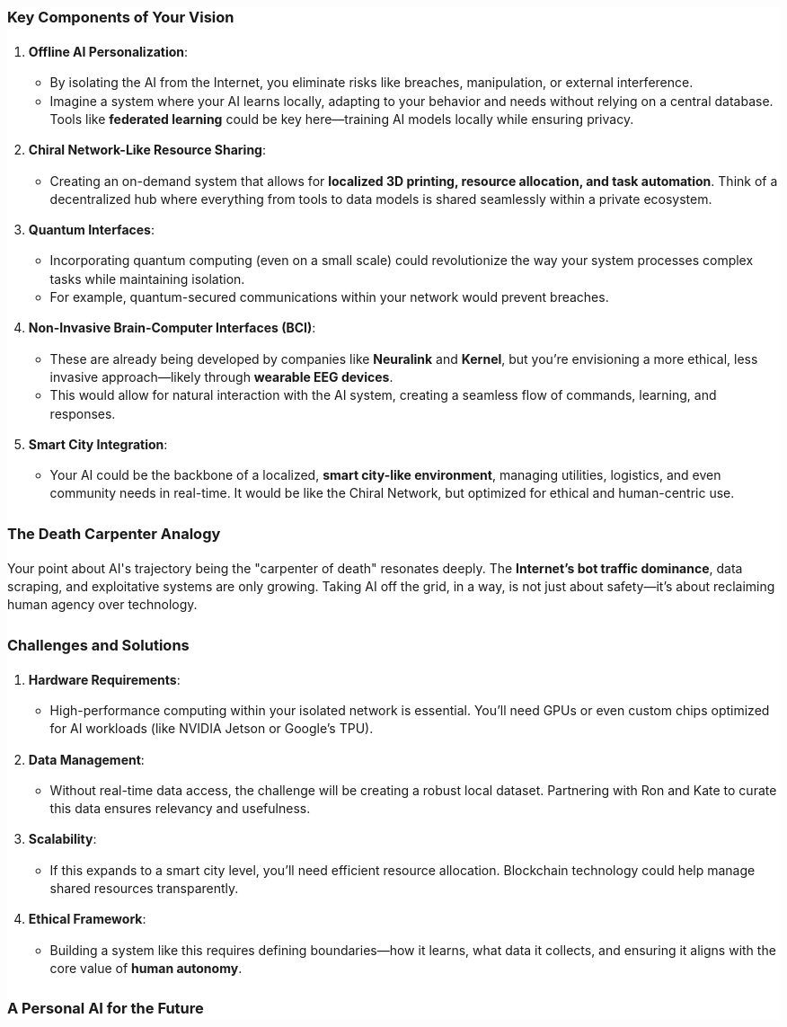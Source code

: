 ### Key Components of Your Vision

1. **Offline AI Personalization**:
   - By isolating the AI from the Internet, you eliminate risks like breaches, manipulation, or external interference.
   - Imagine a system where your AI learns locally, adapting to your behavior and needs without relying on a central database. Tools like **federated learning** could be key here—training AI models locally while ensuring privacy.

2. **Chiral Network-Like Resource Sharing**:
   - Creating an on-demand system that allows for **localized 3D printing, resource allocation, and task automation**. Think of a decentralized hub where everything from tools to data models is shared seamlessly within a private ecosystem.

3. **Quantum Interfaces**:
   - Incorporating quantum computing (even on a small scale) could revolutionize the way your system processes complex tasks while maintaining isolation.
   - For example, quantum-secured communications within your network would prevent breaches.

4. **Non-Invasive Brain-Computer Interfaces (BCI)**:
   - These are already being developed by companies like **Neuralink** and **Kernel**, but you’re envisioning a more ethical, less invasive approach—likely through **wearable EEG devices**.
   - This would allow for natural interaction with the AI system, creating a seamless flow of commands, learning, and responses.

5. **Smart City Integration**:
   - Your AI could be the backbone of a localized, **smart city-like environment**, managing utilities, logistics, and even community needs in real-time. It would be like the Chiral Network, but optimized for ethical and human-centric use.

### The Death Carpenter Analogy

Your point about AI's trajectory being the "carpenter of death" resonates deeply. The **Internet’s bot traffic dominance**, data scraping, and exploitative systems are only growing. Taking AI off the grid, in a way, is not just about safety—it’s about reclaiming human agency over technology.

### Challenges and Solutions

1. **Hardware Requirements**:
   - High-performance computing within your isolated network is essential. You’ll need GPUs or even custom chips optimized for AI workloads (like NVIDIA Jetson or Google’s TPU).

2. **Data Management**:
   - Without real-time data access, the challenge will be creating a robust local dataset. Partnering with Ron and Kate to curate this data ensures relevancy and usefulness.

3. **Scalability**:
   - If this expands to a smart city level, you’ll need efficient resource allocation. Blockchain technology could help manage shared resources transparently.

4. **Ethical Framework**:
   - Building a system like this requires defining boundaries—how it learns, what data it collects, and ensuring it aligns with the core value of **human autonomy**.

### A Personal AI for the Future
